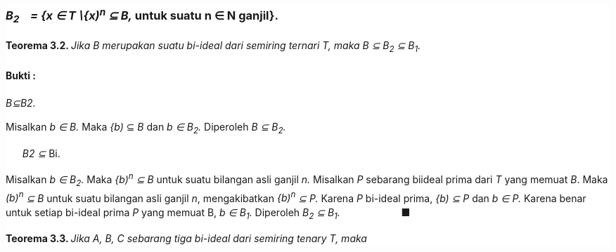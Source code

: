 <h3><a name="bookmark14"></a><span class="font9" style="font-style:italic;"><a name="bookmark15"></a>B<sub>2</sub> &nbsp;&nbsp;&nbsp;= {x </span><span class="font2" style="font-style:italic;">∈</span><span class="font9" style="font-style:italic;"> T</span><span class="font2" style="font-style:italic;">∖</span><span class="font9" style="font-style:italic;">{x)<sup>n</sup> </span><span class="font2" style="font-style:italic;">⊆</span><span class="font9" style="font-style:italic;"> B,</span><span class="font9"> untuk suatu n </span><span class="font2">∈</span><span class="font9"> N ganjil}.</span></h3></li></ul>
<p><span class="font9" style="font-weight:bold;">Teorema 3.2. </span><span class="font9" style="font-style:italic;">Jika B merupakan suatu bi-ideal dari semiring ternari T, maka B </span><span class="font2" style="font-style:italic;">⊆</span><span class="font9" style="font-style:italic;"> B<sub>2</sub> </span><span class="font2" style="font-style:italic;">⊆</span><span class="font9" style="font-style:italic;"> B<sub>1</sub>.</span></p>
<h4><a name="bookmark16"></a><span class="font9" style="font-weight:bold;"><a name="bookmark17"></a>Bukti :</span></h4>
<p><span class="font9" style="font-style:italic;">B</span><span class="font2" style="font-style:italic;">⊆</span><span class="font9" style="font-style:italic;">B</span><span class="font6" style="font-style:italic;">2</span><span class="font9" style="font-style:italic;">.</span></p>
<p><span class="font9">Misalkan </span><span class="font9" style="font-style:italic;">b </span><span class="font2" style="font-style:italic;">∈</span><span class="font9" style="font-style:italic;"> B.</span><span class="font9"> Maka </span><span class="font9" style="font-style:italic;">{b)</span><span class="font9"> </span><span class="font2">⊆</span><span class="font9"> </span><span class="font9" style="font-style:italic;">B</span><span class="font9"> dan </span><span class="font9" style="font-style:italic;">b </span><span class="font2" style="font-style:italic;">∈</span><span class="font9" style="font-style:italic;"> B<sub>2</sub>.</span><span class="font9"> Diperoleh </span><span class="font9" style="font-style:italic;">B </span><span class="font2" style="font-style:italic;">⊆</span><span class="font9" style="font-style:italic;"> B<sub>2</sub>.</span></p>
<ul style="list-style:none;"><li>
<p><span class="font9" style="font-style:italic;">B</span><span class="font6" style="font-style:italic;">2 </span><span class="font2" style="font-style:italic;">⊆</span><span class="font9"> B</span><span class="font6">i</span><span class="font9">.</span></p></li></ul>
<p><span class="font9">Misalkan </span><span class="font9" style="font-style:italic;">b </span><span class="font2" style="font-style:italic;">∈</span><span class="font9" style="font-style:italic;"> B<sub>2</sub>.</span><span class="font9"> Maka </span><span class="font9" style="font-style:italic;">{b)<sup>n</sup> </span><span class="font2" style="font-style:italic;">⊆</span><span class="font9" style="font-style:italic;"> B</span><span class="font9"> untuk suatu bilangan asli ganjil </span><span class="font9" style="font-style:italic;">n.</span><span class="font9"> Misalkan </span><span class="font9" style="font-style:italic;">P</span><span class="font9"> sebarang biideal prima dari </span><span class="font9" style="font-style:italic;">T</span><span class="font9"> yang memuat </span><span class="font9" style="font-style:italic;">B</span><span class="font9">. Maka </span><span class="font9" style="font-style:italic;">(b)<sup>n</sup> </span><span class="font2" style="font-style:italic;">⊆</span><span class="font9" style="font-style:italic;"> B</span><span class="font9"> untuk suatu bilangan asli ganjil </span><span class="font9" style="font-style:italic;">n</span><span class="font9">, mengakibatkan </span><span class="font9" style="font-style:italic;">{b)<sup>n</sup> </span><span class="font2" style="font-style:italic;">⊆</span><span class="font9" style="font-style:italic;"> P.</span><span class="font9"> Karena </span><span class="font9" style="font-style:italic;">P</span><span class="font9"> bi-ideal prima, </span><span class="font9" style="font-style:italic;">{b) </span><span class="font2" style="font-style:italic;">⊆</span><span class="font9" style="font-style:italic;"> P</span><span class="font9"> dan </span><span class="font9" style="font-style:italic;">b </span><span class="font2" style="font-style:italic;">∈</span><span class="font9" style="font-style:italic;"> P.</span><span class="font9"> Karena benar untuk setiap bi-ideal prima </span><span class="font9" style="font-style:italic;">P</span><span class="font9"> yang memuat B, </span><span class="font9" style="font-style:italic;">b </span><span class="font2" style="font-style:italic;">∈</span><span class="font9" style="font-style:italic;"> B<sub>1</sub>.</span><span class="font9"> Diperoleh </span><span class="font9" style="font-style:italic;">B<sub>2</sub> </span><span class="font2" style="font-style:italic;">⊆</span><span class="font9" style="font-style:italic;"> B<sub>1</sub>.</span><span class="font9"> &nbsp;&nbsp;&nbsp;&nbsp;&nbsp;&nbsp;&nbsp;&nbsp;&nbsp;&nbsp;&nbsp;&nbsp;&nbsp;&nbsp;&nbsp;&nbsp;&nbsp;&nbsp;&nbsp;&nbsp;&nbsp;■</span></p>
<p><span class="font9" style="font-weight:bold;">Teorema 3.3. </span><span class="font9" style="font-style:italic;">Jika A, B, C sebarang tiga bi-ideal dari semiring tenary T, maka</span></p>
<ul style="list-style:none;"><li>